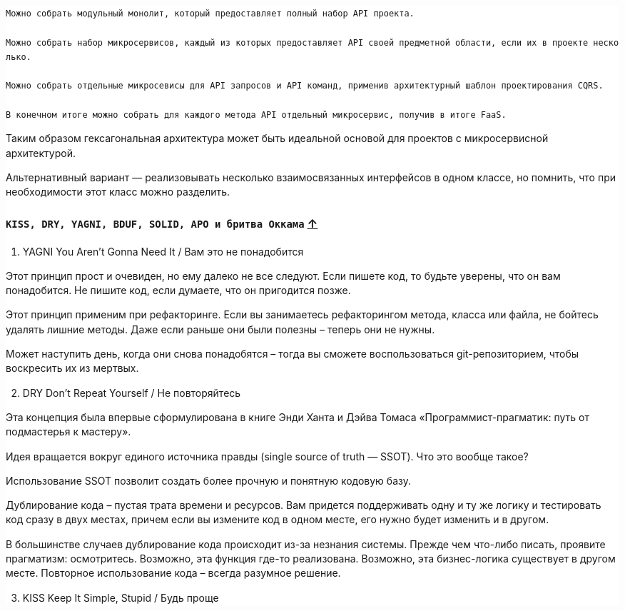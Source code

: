     Можно собрать модульный монолит, который предоставляет полный набор API проекта.
    
    Можно собрать набор микросервисов, каждый из которых предоставляет API своей предметной области, если их в проекте несколько.

    Можно собрать отдельные микросевисы для API запросов и API команд, применив архитектурный шаблон проектирования CQRS.

    В конечном итоге можно собрать для каждого метода API отдельный микросервис, получив в итоге FaaS.

Таким образом гексагональная архитектура может быть идеальной основой для проектов с микросервисной архитектурой.

Альтернативный вариант — реализовывать несколько взаимосвязанных интерфейсов в одном классе, но помнить, что при
необходимости этот класс можно разделить.

### `KISS, DRY, YAGNI, BDUF, SOLID, APO и бритва Оккама` [&uarr;](#devmap)

1. YAGNI You Aren’t Gonna Need It / Вам это не понадобится

Этот принцип прост и очевиден, но ему далеко не все следуют. Если пишете код, то будьте уверены, что он вам понадобится.
Не пишите код, если думаете, что он пригодится позже.

Этот принцип применим при рефакторинге. Если вы занимаетесь рефакторингом метода, класса или файла, не бойтесь удалять
лишние методы. Даже если раньше они были полезны – теперь они не нужны.

Может наступить день, когда они снова понадобятся – тогда вы сможете воспользоваться git-репозиторием, чтобы воскресить
их из мертвых.

2. DRY Don’t Repeat Yourself / Не повторяйтесь

Эта концепция была впервые сформулирована в книге Энди Ханта и Дэйва Томаса «Программист-прагматик: путь от подмастерья
к мастеру».

Идея вращается вокруг единого источника правды (single source of truth — SSOT). Что это вообще такое?

Использование SSOT позволит создать более прочную и понятную кодовую базу.

Дублирование кода – пустая трата времени и ресурсов. Вам придется поддерживать одну и ту же логику и тестировать код
сразу в двух местах, причем если вы измените код в одном месте, его нужно будет изменить и в другом.

В большинстве случаев дублирование кода происходит из-за незнания системы. Прежде чем что-либо писать, проявите
прагматизм: осмотритесь. Возможно, эта функция где-то реализована. Возможно, эта бизнес-логика существует в другом
месте. Повторное использование кода – всегда разумное решение.

3. KISS Keep It Simple, Stupid / Будь проще
